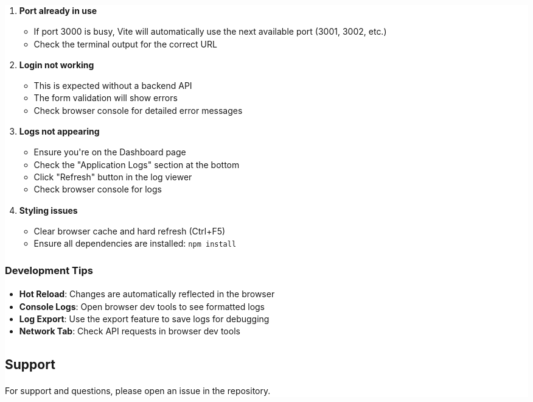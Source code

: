 1. **Port already in use**
   - If port 3000 is busy, Vite will automatically use the next available port (3001, 3002, etc.)
   - Check the terminal output for the correct URL

2. **Login not working**
   - This is expected without a backend API
   - The form validation will show errors
   - Check browser console for detailed error messages

3. **Logs not appearing**
   - Ensure you're on the Dashboard page
   - Check the "Application Logs" section at the bottom
   - Click "Refresh" button in the log viewer
   - Check browser console for logs

4. **Styling issues**
   - Clear browser cache and hard refresh (Ctrl+F5)
   - Ensure all dependencies are installed: `npm install`

### Development Tips

- **Hot Reload**: Changes are automatically reflected in the browser
- **Console Logs**: Open browser dev tools to see formatted logs
- **Log Export**: Use the export feature to save logs for debugging
- **Network Tab**: Check API requests in browser dev tools

## Support

For support and questions, please open an issue in the repository.
